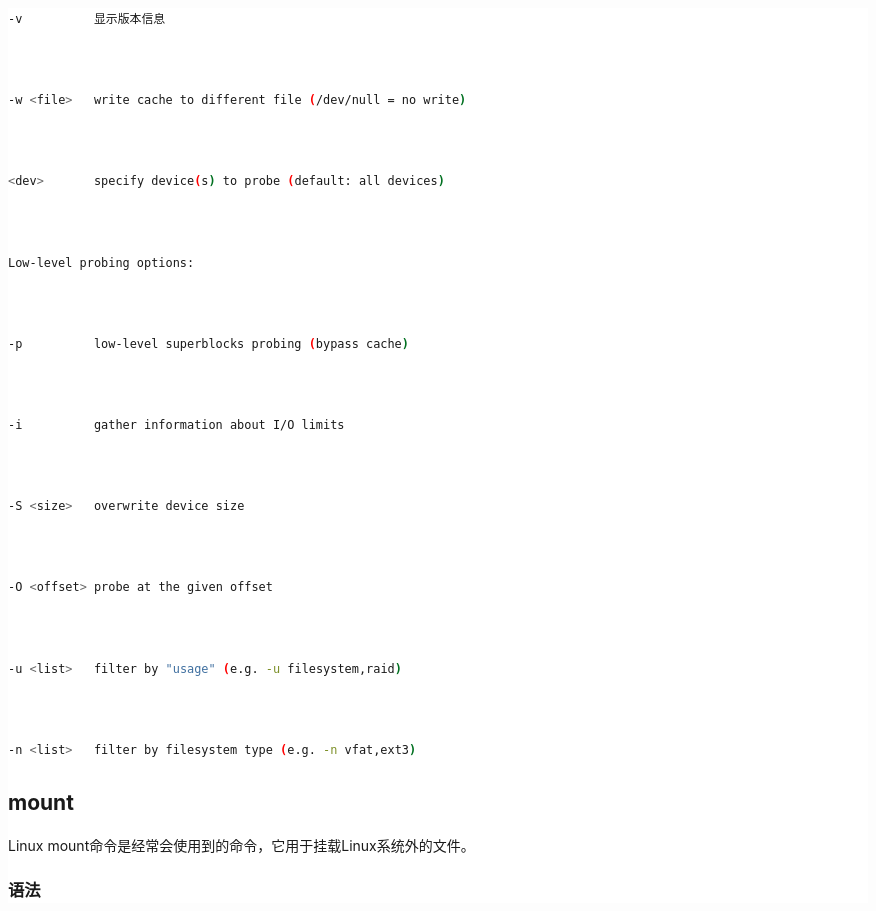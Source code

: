 ```bash
-v          显示版本信息



-w <file>   write cache to different file (/dev/null = no write)



<dev>       specify device(s) to probe (default: all devices)



Low-level probing options:



-p          low-level superblocks probing (bypass cache)



-i          gather information about I/O limits



-S <size>   overwrite device size



-O <offset> probe at the given offset



-u <list>   filter by "usage" (e.g. -u filesystem,raid)



-n <list>   filter by filesystem type (e.g. -n vfat,ext3)
```











## mount

Linux mount命令是经常会使用到的命令，它用于挂载Linux系统外的文件。

### 语法
